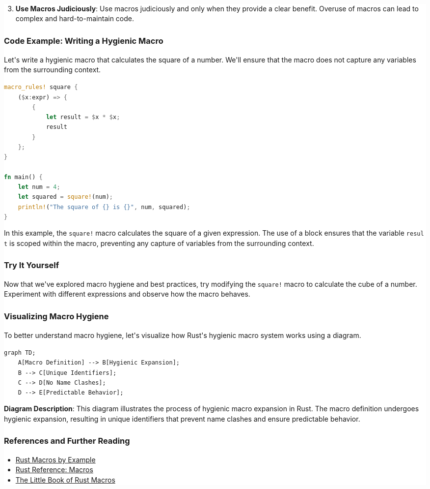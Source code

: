 3. **Use Macros Judiciously**: Use macros judiciously and only when they provide a clear benefit. Overuse of macros can lead to complex and hard-to-maintain code.

### Code Example: Writing a Hygienic Macro

Let's write a hygienic macro that calculates the square of a number. We'll ensure that the macro does not capture any variables from the surrounding context.

```rust
macro_rules! square {
    ($x:expr) => {
        {
            let result = $x * $x;
            result
        }
    };
}

fn main() {
    let num = 4;
    let squared = square!(num);
    println!("The square of {} is {}", num, squared);
}
```

In this example, the `square!` macro calculates the square of a given expression. The use of a block ensures that the variable `result` is scoped within the macro, preventing any capture of variables from the surrounding context.

### Try It Yourself

Now that we've explored macro hygiene and best practices, try modifying the `square!` macro to calculate the cube of a number. Experiment with different expressions and observe how the macro behaves.

### Visualizing Macro Hygiene

To better understand macro hygiene, let's visualize how Rust's hygienic macro system works using a diagram.

```mermaid
graph TD;
    A[Macro Definition] --> B[Hygienic Expansion];
    B --> C[Unique Identifiers];
    C --> D[No Name Clashes];
    D --> E[Predictable Behavior];
```

**Diagram Description**: This diagram illustrates the process of hygienic macro expansion in Rust. The macro definition undergoes hygienic expansion, resulting in unique identifiers that prevent name clashes and ensure predictable behavior.

### References and Further Reading

- [Rust Macros by Example](https://doc.rust-lang.org/book/ch19-06-macros.html)
- [Rust Reference: Macros](https://doc.rust-lang.org/reference/macros.html)
- [The Little Book of Rust Macros](https://danielkeep.github.io/tlborm/book/index.html)
